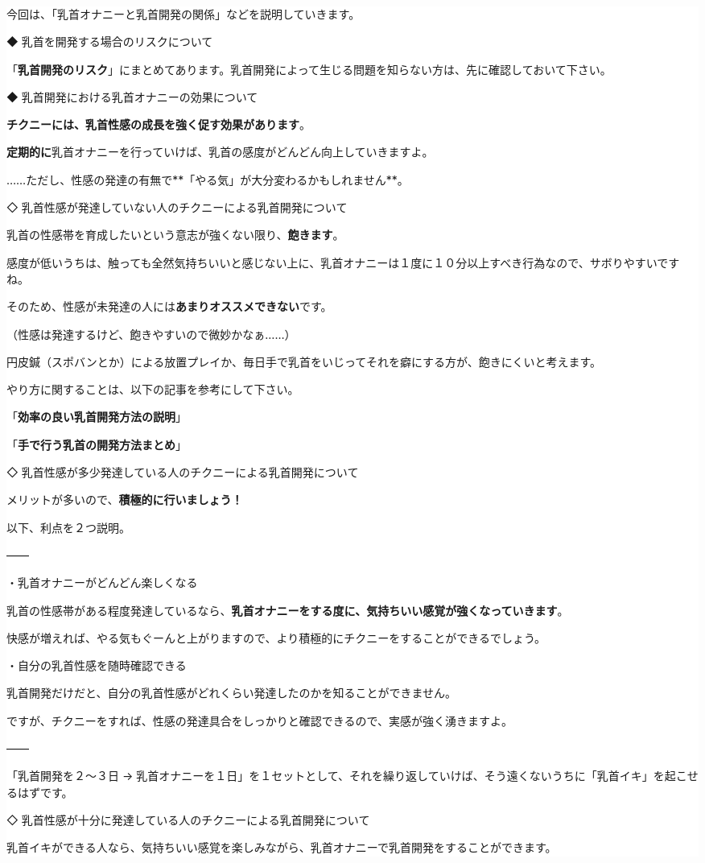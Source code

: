
今回は、「乳首オナニーと乳首開発の関係」などを説明していきます。


◆ 乳首を開発する場合のリスクについて

「**乳首開発のリスク**」にまとめてあります。乳首開発によって生じる問題を知らない方は、先に確認しておいて下さい。


◆ 乳首開発における乳首オナニーの効果について

**チクニーには、乳首性感の成長を強く促す効果があります**。

**定期的に**乳首オナニーを行っていけば、乳首の感度がどんどん向上していきますよ。


……ただし、性感の発達の有無で**「やる気」が大分変わるかもしれません**。


◇ 乳首性感が発達していない人のチクニーによる乳首開発について

乳首の性感帯を育成したいという意志が強くない限り、**飽きます**。

感度が低いうちは、触っても全然気持ちいいと感じない上に、乳首オナニーは１度に１０分以上すべき行為なので、サボりやすいですね。

そのため、性感が未発達の人には**あまりオススメできない**です。

（性感は発達するけど、飽きやすいので微妙かなぁ……）


円皮鍼（スポバンとか）による放置プレイか、毎日手で乳首をいじってそれを癖にする方が、飽きにくいと考えます。

やり方に関することは、以下の記事を参考にして下さい。

「**効率の良い乳首開発方法の説明**」

「**手で行う乳首の開発方法まとめ**」


◇ 乳首性感が多少発達している人のチクニーによる乳首開発について

メリットが多いので、**積極的に行いましょう！**

以下、利点を２つ説明。

——

・乳首オナニーがどんどん楽しくなる

乳首の性感帯がある程度発達しているなら、**乳首オナニーをする度に、気持ちいい感覚が強くなっていきます**。

快感が増えれば、やる気もぐーんと上がりますので、より積極的にチクニーをすることができるでしょう。


・自分の乳首性感を随時確認できる

乳首開発だけだと、自分の乳首性感がどれくらい発達したのかを知ることができません。

ですが、チクニーをすれば、性感の発達具合をしっかりと確認できるので、実感が強く湧きますよ。

——

「乳首開発を２～３日 → 乳首オナニーを１日」を１セットとして、それを繰り返していけば、そう遠くないうちに「乳首イキ」を起こせるはずです。


◇ 乳首性感が十分に発達している人のチクニーによる乳首開発について

乳首イキができる人なら、気持ちいい感覚を楽しみながら、乳首オナニーで乳首開発をすることができます。
